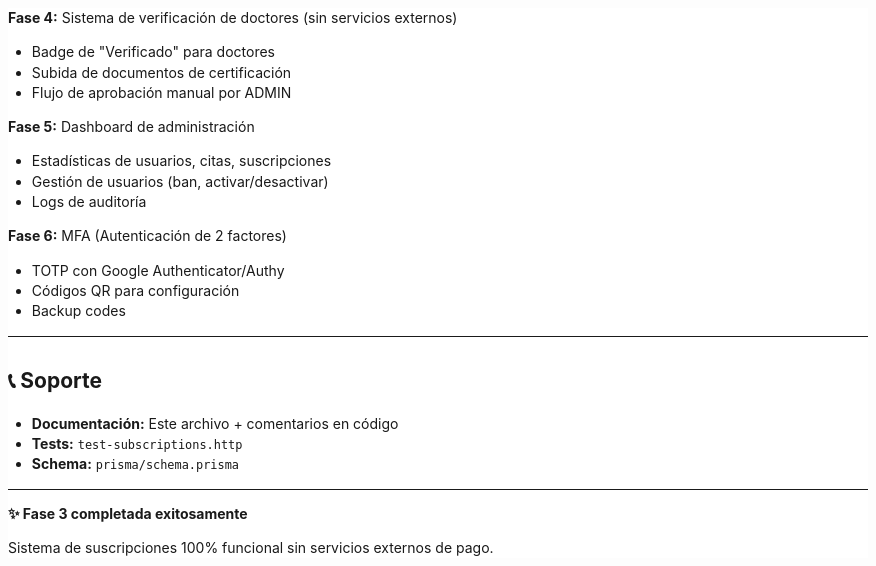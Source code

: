 **Fase 4:** Sistema de verificación de doctores (sin servicios externos)
- Badge de "Verificado" para doctores
- Subida de documentos de certificación
- Flujo de aprobación manual por ADMIN

**Fase 5:** Dashboard de administración
- Estadísticas de usuarios, citas, suscripciones
- Gestión de usuarios (ban, activar/desactivar)
- Logs de auditoría

**Fase 6:** MFA (Autenticación de 2 factores)
- TOTP con Google Authenticator/Authy
- Códigos QR para configuración
- Backup codes

---

## 📞 Soporte

- **Documentación:** Este archivo + comentarios en código
- **Tests:** `test-subscriptions.http`
- **Schema:** `prisma/schema.prisma`

---

**✨ Fase 3 completada exitosamente**

Sistema de suscripciones 100% funcional sin servicios externos de pago.
